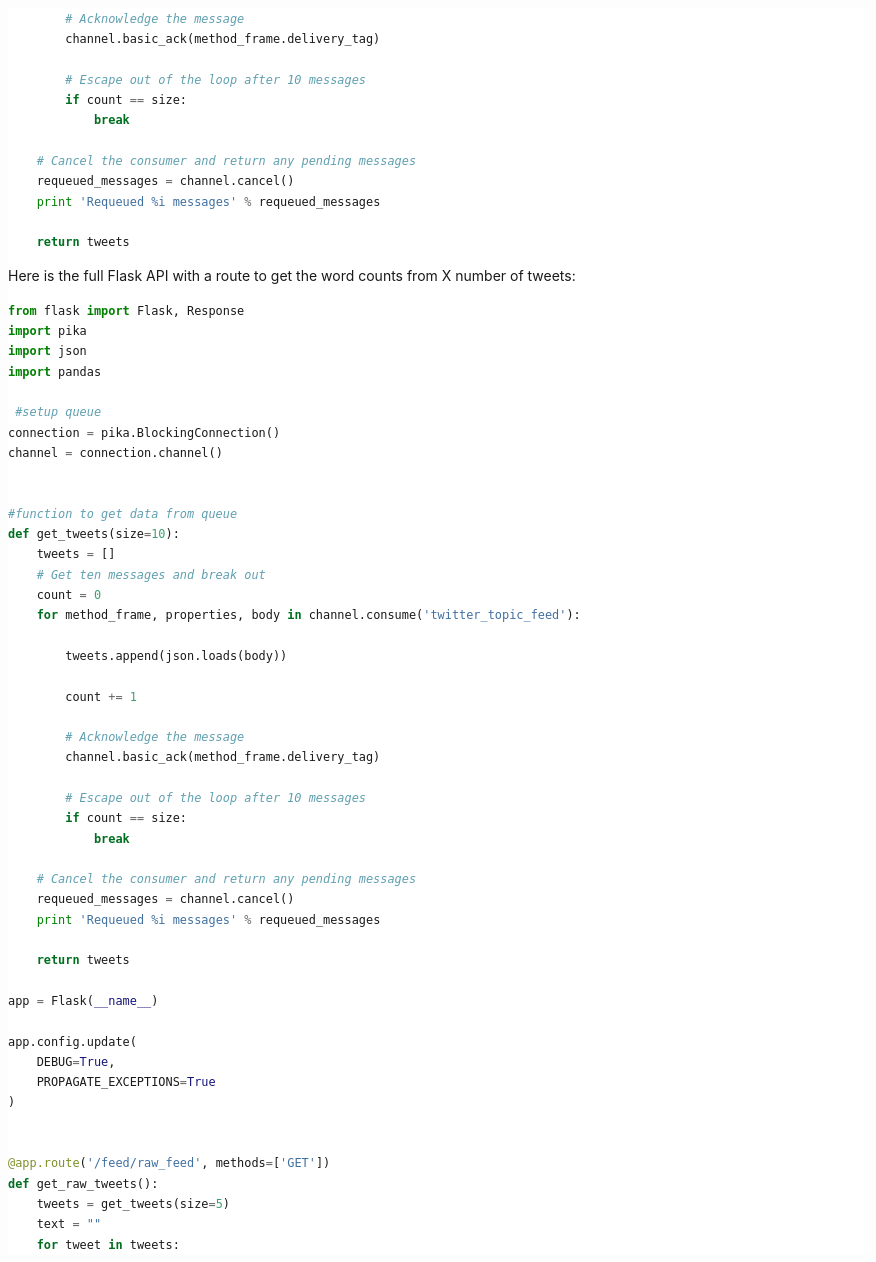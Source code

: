 ```python 
        # Acknowledge the message
        channel.basic_ack(method_frame.delivery_tag)

        # Escape out of the loop after 10 messages
        if count == size:
            break

    # Cancel the consumer and return any pending messages
    requeued_messages = channel.cancel()
    print 'Requeued %i messages' % requeued_messages

    return tweets
```

Here is the full Flask API with a route to get the word counts from X number of tweets:

```python
from flask import Flask, Response
import pika
import json
import pandas

 #setup queue
connection = pika.BlockingConnection()
channel = connection.channel()


#function to get data from queue
def get_tweets(size=10):
    tweets = []
    # Get ten messages and break out
    count = 0
    for method_frame, properties, body in channel.consume('twitter_topic_feed'):

        tweets.append(json.loads(body))

        count += 1

        # Acknowledge the message
        channel.basic_ack(method_frame.delivery_tag)

        # Escape out of the loop after 10 messages
        if count == size:
            break

    # Cancel the consumer and return any pending messages
    requeued_messages = channel.cancel()
    print 'Requeued %i messages' % requeued_messages

    return tweets

app = Flask(__name__)

app.config.update(
    DEBUG=True,
    PROPAGATE_EXCEPTIONS=True
)


@app.route('/feed/raw_feed', methods=['GET'])
def get_raw_tweets():
    tweets = get_tweets(size=5)
    text = ""
    for tweet in tweets:
```